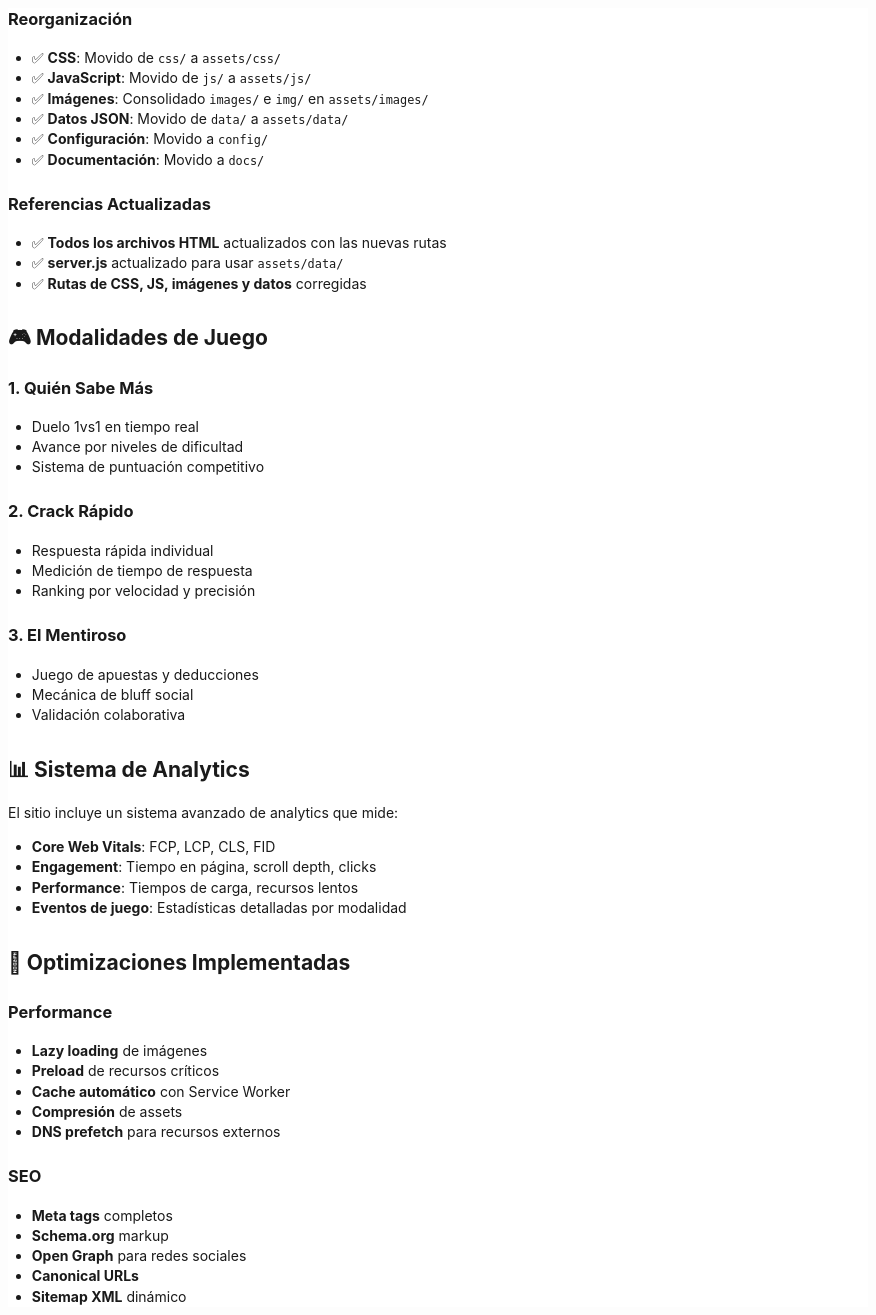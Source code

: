 ### Reorganización
- ✅ **CSS**: Movido de `css/` a `assets/css/`
- ✅ **JavaScript**: Movido de `js/` a `assets/js/`
- ✅ **Imágenes**: Consolidado `images/` e `img/` en `assets/images/`
- ✅ **Datos JSON**: Movido de `data/` a `assets/data/`
- ✅ **Configuración**: Movido a `config/`
- ✅ **Documentación**: Movido a `docs/`

### Referencias Actualizadas
- ✅ **Todos los archivos HTML** actualizados con las nuevas rutas
- ✅ **server.js** actualizado para usar `assets/data/`
- ✅ **Rutas de CSS, JS, imágenes y datos** corregidas

## 🎮 Modalidades de Juego

### 1. **Quién Sabe Más**
- Duelo 1vs1 en tiempo real
- Avance por niveles de dificultad
- Sistema de puntuación competitivo

### 2. **Crack Rápido**
- Respuesta rápida individual
- Medición de tiempo de respuesta
- Ranking por velocidad y precisión

### 3. **El Mentiroso**
- Juego de apuestas y deducciones
- Mecánica de bluff social
- Validación colaborativa

## 📊 Sistema de Analytics

El sitio incluye un sistema avanzado de analytics que mide:

- **Core Web Vitals**: FCP, LCP, CLS, FID
- **Engagement**: Tiempo en página, scroll depth, clicks
- **Performance**: Tiempos de carga, recursos lentos
- **Eventos de juego**: Estadísticas detalladas por modalidad

## 🔧 Optimizaciones Implementadas

### Performance
- **Lazy loading** de imágenes
- **Preload** de recursos críticos
- **Cache automático** con Service Worker
- **Compresión** de assets
- **DNS prefetch** para recursos externos

### SEO
- **Meta tags** completos
- **Schema.org** markup
- **Open Graph** para redes sociales
- **Canonical URLs**
- **Sitemap XML** dinámico

